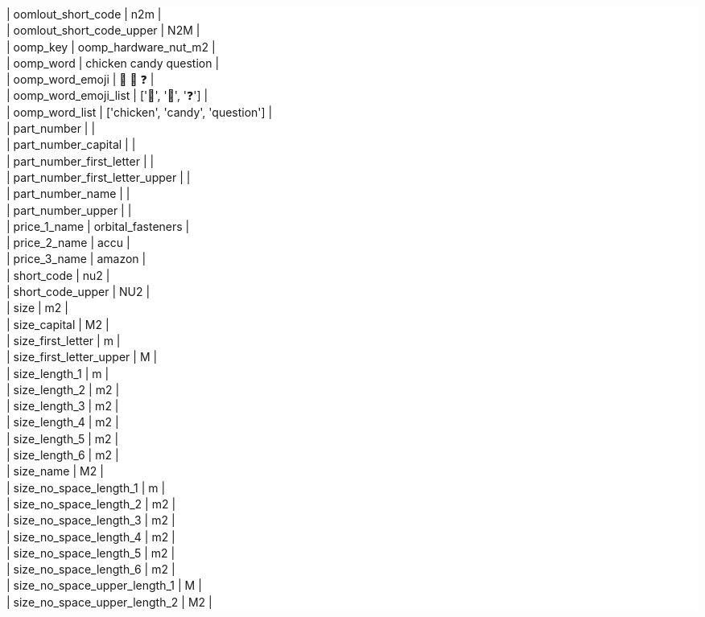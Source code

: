 | oomlout_short_code | n2m |  
| oomlout_short_code_upper | N2M |  
| oomp_key | oomp_hardware_nut_m2 |  
| oomp_word | chicken candy question |  
| oomp_word_emoji | :chicken: :candy: :question: |  
| oomp_word_emoji_list | [':chicken:', ':candy:', ':question:'] |  
| oomp_word_list | ['chicken', 'candy', 'question'] |  
| part_number |  |  
| part_number_capital |  |  
| part_number_first_letter |  |  
| part_number_first_letter_upper |  |  
| part_number_name |  |  
| part_number_upper |  |  
| price_1_name | orbital_fasteners |  
| price_2_name | accu |  
| price_3_name | amazon |  
| short_code | nu2 |  
| short_code_upper | NU2 |  
| size | m2 |  
| size_capital | M2 |  
| size_first_letter | m |  
| size_first_letter_upper | M |  
| size_length_1 | m |  
| size_length_2 | m2 |  
| size_length_3 | m2 |  
| size_length_4 | m2 |  
| size_length_5 | m2 |  
| size_length_6 | m2 |  
| size_name | M2 |  
| size_no_space_length_1 | m |  
| size_no_space_length_2 | m2 |  
| size_no_space_length_3 | m2 |  
| size_no_space_length_4 | m2 |  
| size_no_space_length_5 | m2 |  
| size_no_space_length_6 | m2 |  
| size_no_space_upper_length_1 | M |  
| size_no_space_upper_length_2 | M2 |  